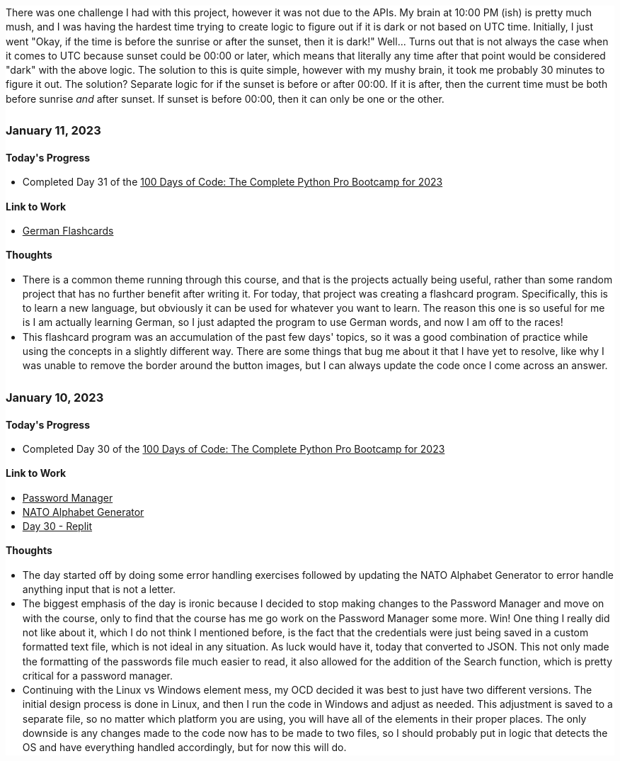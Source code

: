   There was one challenge I had with this project, however it was not due to the APIs. 
  My brain at 10:00 PM (ish) is pretty much mush, and I was having the hardest time 
  trying to create logic to figure out if it is dark or not based on UTC time. 
  Initially, I just went "Okay, if the time is before the sunrise or after the sunset, 
  then it is dark!" Well... Turns out that is not always the case when it comes to UTC 
  because sunset could be 00:00 or later, which means that literally any time after 
  that point would be considered "dark" with the above logic. The solution to this is 
  quite simple, however with my mushy brain, it took me probably 30 minutes to figure 
  it out. The solution? Separate logic for if the sunset is before or after 00:00. If 
  it is after, then the current time must be both before sunrise _and_ after sunset. 
  If sunset is before 00:00, then it can only be one or the other.

### January 11, 2023

**Today's Progress**
* Completed Day 31 of the [100 Days of Code: The Complete Python Pro Bootcamp for 2023
](https://www.udemy.com/course/100-days-of-code/)

**Link to Work**
* [German Flashcards](https://github.com/StingzLD/flashcards-german)

**Thoughts**
* There is a common theme running through this course, and that is the projects actually
  being useful, rather than some random project that has no further benefit after writing 
  it. For today, that project was creating a flashcard program. Specifically, this is to 
  learn a new language, but obviously it can be used for whatever you want to learn. The
  reason this one is so useful for me is I am actually learning German, so I just adapted 
  the program to use German words, and now I am off to the races!
* This flashcard program was an accumulation of the past few days' topics, so it was a 
  good combination of practice while using the concepts in a slightly different way. 
  There are some things that bug me about it that I have yet to resolve, like why I 
  was unable to remove the border around the button images, but I can always update the
  code once I come across an answer. 

### January 10, 2023

**Today's Progress**
* Completed Day 30 of the [100 Days of Code: The Complete Python Pro Bootcamp for 2023
](https://www.udemy.com/course/100-days-of-code/)

**Link to Work**
* [Password Manager](https://github.com/StingzLD/password-manager)
* [NATO Alphabet Generator](https://github.com/StingzLD/nato-alphabet-generator)
* [Day 30 - Replit](https://replit.com/@StingzLD/100DaysOfPython-Day-30)

**Thoughts**
* The day started off by doing some error handling exercises followed by updating the 
  NATO Alphabet Generator to error handle anything input that is not a letter.
* The biggest emphasis of the day is ironic because I decided to stop making 
  changes to the Password Manager and move on with the course, only to find that the 
  course has me go work on the Password Manager some more. Win! One thing I really did 
  not like about it, which I do not think I mentioned before, is the fact that the 
  credentials were just being saved in a custom formatted text file, which is not ideal 
  in any situation. As luck would have it, today that converted to JSON. This not only 
  made the formatting of the passwords file much easier to read, it also allowed for 
  the addition of the Search function, which is pretty critical for a password manager.
* Continuing with the Linux vs Windows element mess, my OCD decided it was best to just 
  have two different versions. The initial design process is done in Linux, and then I 
  run the code in Windows and adjust as needed. This adjustment is saved to a separate 
  file, so no matter which platform you are using, you will have all of the elements 
  in their proper places. The only downside is any changes made to the code now has to 
  be made to two files, so I should probably put in logic that detects the OS and have
  everything handled accordingly, but for now this will do.
